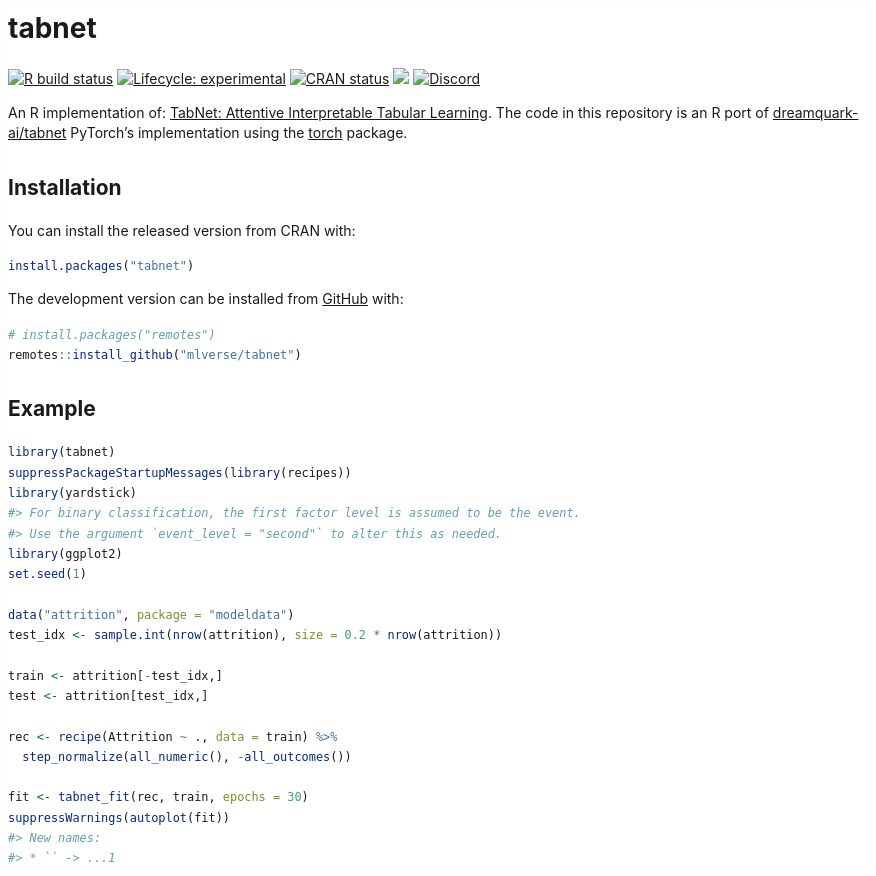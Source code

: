 


# tabnet



[![R build
status](https://github.com/mlverse/tabnet/workflows/R-CMD-check/badge.svg)](https://github.com/mlverse/tabnet/actions)
[![Lifecycle:
experimental](https://img.shields.io/badge/lifecycle-experimental-orange.svg)](https://lifecycle.r-lib.org/articles/stages.html)
[![CRAN
status](https://www.r-pkg.org/badges/version/tabnet)](https://CRAN.R-project.org/package=tabnet)
[![](https://cranlogs.r-pkg.org/badges/tabnet)](https://cran.r-project.org/package=tabnet)
[![Discord](https://img.shields.io/discord/837019024499277855?logo=discord)](https://discord.com/invite/s3D5cKhBkx)


An R implementation of: [TabNet: Attentive Interpretable Tabular
Learning](https://arxiv.org/abs/1908.07442). The code in this repository
is an R port of
[dreamquark-ai/tabnet](https://github.com/dreamquark-ai/tabnet)
PyTorch’s implementation using the
[torch](https://github.com/mlverse/torch) package.

## Installation

You can install the released version from CRAN with:

``` r
install.packages("tabnet")
```

The development version can be installed from
[GitHub](https://github.com/mlverse/tabnet) with:

``` r
# install.packages("remotes")
remotes::install_github("mlverse/tabnet")
```

## Example

``` r
library(tabnet)
suppressPackageStartupMessages(library(recipes))
library(yardstick)
#> For binary classification, the first factor level is assumed to be the event.
#> Use the argument `event_level = "second"` to alter this as needed.
library(ggplot2)
set.seed(1)

data("attrition", package = "modeldata")
test_idx <- sample.int(nrow(attrition), size = 0.2 * nrow(attrition))

train <- attrition[-test_idx,]
test <- attrition[test_idx,]

rec <- recipe(Attrition ~ ., data = train) %>% 
  step_normalize(all_numeric(), -all_outcomes())

fit <- tabnet_fit(rec, train, epochs = 30)
suppressWarnings(autoplot(fit))
#> New names:
#> * `` -> ...1
```